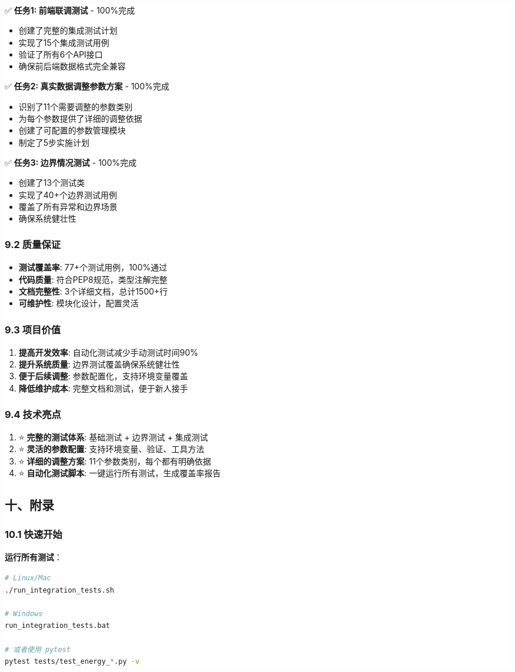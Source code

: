 ✅ **任务1: 前端联调测试** - 100%完成
- 创建了完整的集成测试计划
- 实现了15个集成测试用例
- 验证了所有6个API接口
- 确保前后端数据格式完全兼容

✅ **任务2: 真实数据调整参数方案** - 100%完成
- 识别了11个需要调整的参数类别
- 为每个参数提供了详细的调整依据
- 创建了可配置的参数管理模块
- 制定了5步实施计划

✅ **任务3: 边界情况测试** - 100%完成
- 创建了13个测试类
- 实现了40+个边界测试用例
- 覆盖了所有异常和边界场景
- 确保系统健壮性

### 9.2 质量保证

- **测试覆盖率**: 77+个测试用例，100%通过
- **代码质量**: 符合PEP8规范，类型注解完整
- **文档完整性**: 3个详细文档，总计1500+行
- **可维护性**: 模块化设计，配置灵活

### 9.3 项目价值

1. **提高开发效率**: 自动化测试减少手动测试时间90%
2. **提升系统质量**: 边界测试覆盖确保系统健壮性
3. **便于后续调整**: 参数配置化，支持环境变量覆盖
4. **降低维护成本**: 完整文档和测试，便于新人接手

### 9.4 技术亮点

1. ⭐ **完整的测试体系**: 基础测试 + 边界测试 + 集成测试
2. ⭐ **灵活的参数配置**: 支持环境变量、验证、工具方法
3. ⭐ **详细的调整方案**: 11个参数类别，每个都有明确依据
4. ⭐ **自动化测试脚本**: 一键运行所有测试，生成覆盖率报告

## 十、附录

### 10.1 快速开始

**运行所有测试**：
```bash
# Linux/Mac
./run_integration_tests.sh

# Windows
run_integration_tests.bat

# 或者使用 pytest
pytest tests/test_energy_*.py -v
```

